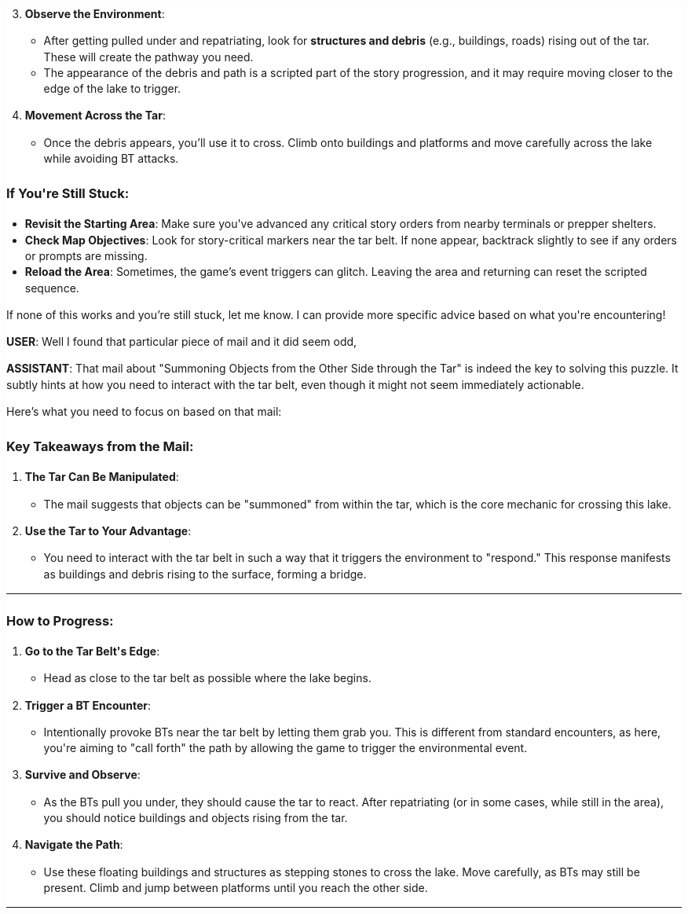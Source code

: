 3. **Observe the Environment**:
   - After getting pulled under and repatriating, look for **structures and debris** (e.g., buildings, roads) rising out of the tar. These will create the pathway you need.
   - The appearance of the debris and path is a scripted part of the story progression, and it may require moving closer to the edge of the lake to trigger.

4. **Movement Across the Tar**:
   - Once the debris appears, you’ll use it to cross. Climb onto buildings and platforms and move carefully across the lake while avoiding BT attacks.

### If You're Still Stuck:
- **Revisit the Starting Area**: Make sure you've advanced any critical story orders from nearby terminals or prepper shelters.
- **Check Map Objectives**: Look for story-critical markers near the tar belt. If none appear, backtrack slightly to see if any orders or prompts are missing.
- **Reload the Area**: Sometimes, the game’s event triggers can glitch. Leaving the area and returning can reset the scripted sequence.

If none of this works and you’re still stuck, let me know. I can provide more specific advice based on what you're encountering!

**USER**: Well I found that particular piece of mail and it did seem odd,

**ASSISTANT**: That mail about "Summoning Objects from the Other Side through the Tar" is indeed the key to solving this puzzle. It subtly hints at how you need to interact with the tar belt, even though it might not seem immediately actionable.

Here’s what you need to focus on based on that mail:

### Key Takeaways from the Mail:
1. **The Tar Can Be Manipulated**:
   - The mail suggests that objects can be "summoned" from within the tar, which is the core mechanic for crossing this lake. 

2. **Use the Tar to Your Advantage**:
   - You need to interact with the tar belt in such a way that it triggers the environment to "respond." This response manifests as buildings and debris rising to the surface, forming a bridge.

---

### How to Progress:
1. **Go to the Tar Belt's Edge**:
   - Head as close to the tar belt as possible where the lake begins.

2. **Trigger a BT Encounter**:
   - Intentionally provoke BTs near the tar belt by letting them grab you. This is different from standard encounters, as here, you're aiming to "call forth" the path by allowing the game to trigger the environmental event.

3. **Survive and Observe**:
   - As the BTs pull you under, they should cause the tar to react. After repatriating (or in some cases, while still in the area), you should notice buildings and objects rising from the tar.

4. **Navigate the Path**:
   - Use these floating buildings and structures as stepping stones to cross the lake. Move carefully, as BTs may still be present. Climb and jump between platforms until you reach the other side.

---